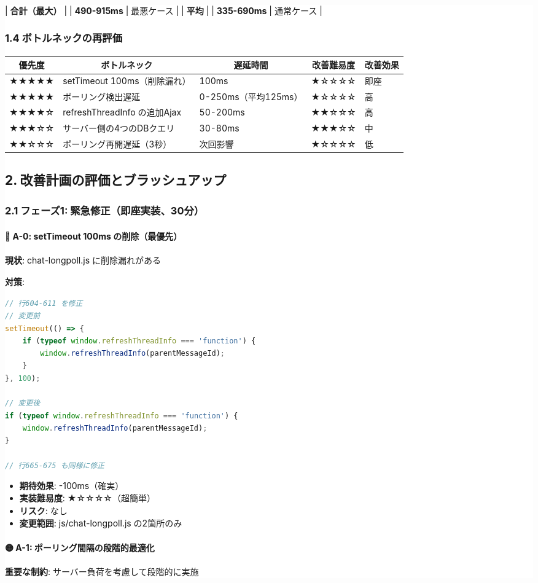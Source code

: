 | **合計（最大）** | | **490-915ms** | 最悪ケース |
| **平均** | | **335-690ms** | 通常ケース |

### 1.4 ボトルネックの再評価

| 優先度 | ボトルネック | 遅延時間 | 改善難易度 | 改善効果 |
|--------|------------|---------|----------|---------|
| ★★★★★ | setTimeout 100ms（削除漏れ）| 100ms | ★☆☆☆☆ | 即座 |
| ★★★★★ | ポーリング検出遅延 | 0-250ms（平均125ms）| ★☆☆☆☆ | 高 |
| ★★★★☆ | refreshThreadInfo の追加Ajax | 50-200ms | ★★☆☆☆ | 高 |
| ★★★☆☆ | サーバー側の4つのDBクエリ | 30-80ms | ★★★☆☆ | 中 |
| ★★☆☆☆ | ポーリング再開遅延（3秒）| 次回影響 | ★☆☆☆☆ | 低 |

## 2. 改善計画の評価とブラッシュアップ

### 2.1 フェーズ1: 緊急修正（即座実装、30分）

#### 🔴 A-0: setTimeout 100ms の削除（最優先）

**現状**: chat-longpoll.js に削除漏れがある

**対策**:
```javascript
// 行604-611 を修正
// 変更前
setTimeout(() => {
    if (typeof window.refreshThreadInfo === 'function') {
        window.refreshThreadInfo(parentMessageId);
    }
}, 100);

// 変更後
if (typeof window.refreshThreadInfo === 'function') {
    window.refreshThreadInfo(parentMessageId);
}

// 行665-675 も同様に修正
```

- **期待効果**: -100ms（確実）
- **実装難易度**: ★☆☆☆☆（超簡単）
- **リスク**: なし
- **変更範囲**: js/chat-longpoll.js の2箇所のみ

#### 🟡 A-1: ポーリング間隔の段階的最適化

**重要な制約**: サーバー負荷を考慮して段階的に実施
